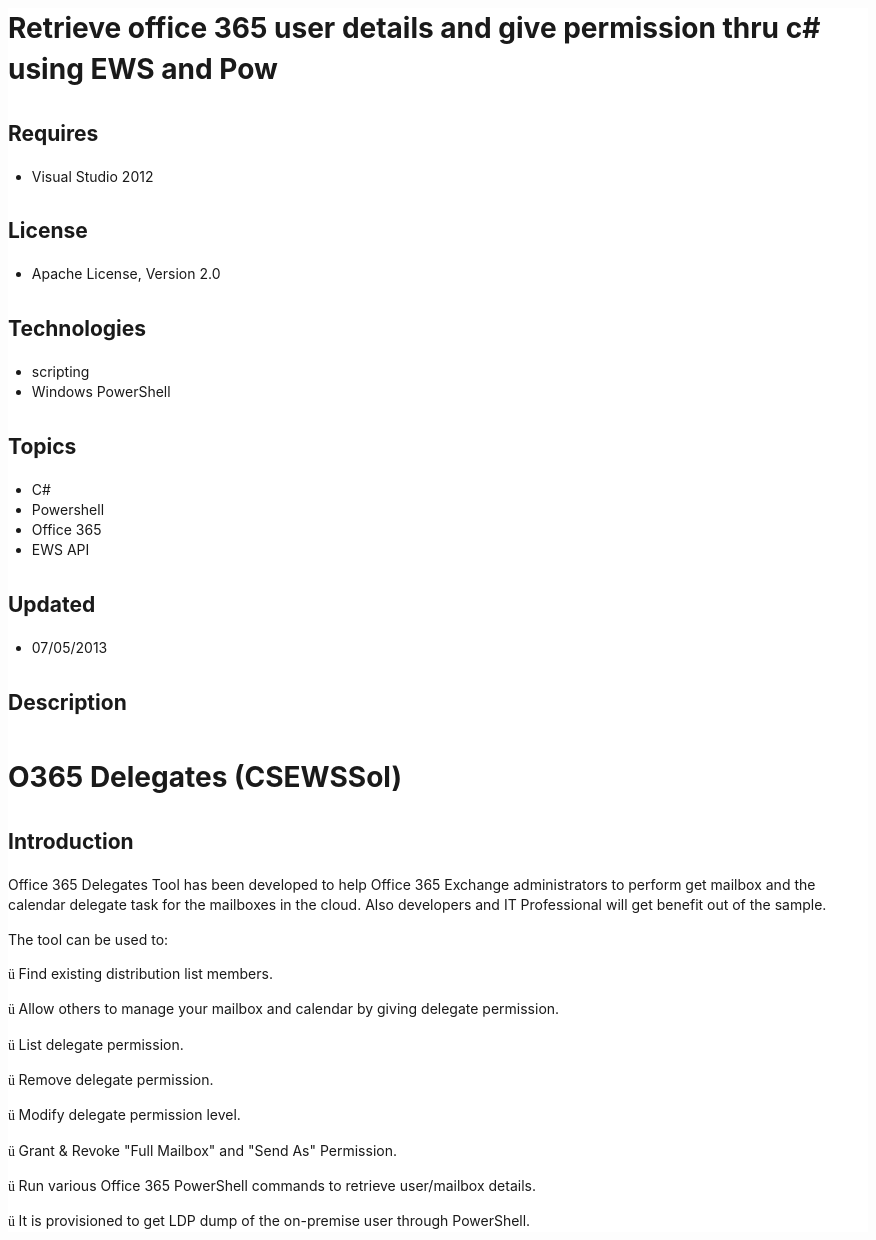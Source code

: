 # Retrieve office 365 user details and give permission thru c# using EWS and Pow
## Requires
- Visual Studio 2012
## License
- Apache License, Version 2.0
## Technologies
- scripting
- Windows PowerShell
## Topics
- C#
- Powershell
- Office 365
- EWS API
## Updated
- 07/05/2013
## Description

<h1>O365 Delegates (CSEWSSol)</h1>
<h2>Introduction</h2>
<p class="MsoNormal">Office 365 Delegates Tool has been developed to help Office 365 Exchange administrators to perform get mailbox and the calendar delegate task for the mailboxes in the cloud. Also developers and IT Professional will get benefit out of
 the sample. </p>
<p class="MsoNormal">The tool can be used to: </p>
<p class="Default"><span class="GramE"><span style="font-size:10.5pt; font-family:Wingdings">ü
</span><span style="font-size:10.5pt">Find existing distribution list members.</span></span><span style="font-size:10.5pt">
</span></p>
<p class="Default"><span style="font-size:10.5pt; font-family:Wingdings">ü </span>
<span style="font-size:10.5pt">Allow others to manage your mailbox and calendar by giving delegate permission.
</span></p>
<p class="Default" style="margin-bottom:4.2pt"><span style="font-size:10.5pt; font-family:Wingdings">ü
</span><span style="font-size:10.5pt">List delegate permission. </span></p>
<p class="Default" style="margin-bottom:4.2pt"><span style="font-size:10.5pt; font-family:Wingdings">ü
</span><span style="font-size:10.5pt">Remove delegate permission. </span></p>
<p class="Default" style="margin-bottom:4.2pt"><span style="font-size:10.5pt; font-family:Wingdings">ü
</span><span style="font-size:10.5pt">Modify delegate permission level. </span></p>
<p class="Default" style="margin-bottom:4.2pt"><span style="font-size:10.5pt; font-family:Wingdings">ü
</span><span style="font-size:10.5pt">Grant &amp; Revoke &quot;Full Mailbox&quot; and &quot;Send As&quot; Permission.
</span></p>
<p class="Default" style="margin-bottom:4.2pt"><span style="font-size:10.5pt; font-family:Wingdings">ü
</span><span style="font-size:10.5pt">Run various Office 365 PowerShell commands to retrieve user/mailbox details.
</span></p>
<p class="Default"><span style="font-size:10.5pt; font-family:Wingdings">ü </span>
<span style="font-size:10.5pt">It is provisioned to get LDP dump of the on-premise user through PowerShell.
</span></p>